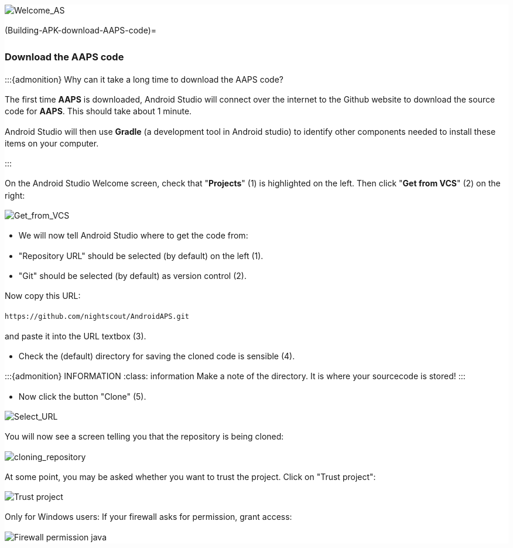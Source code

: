 ![Welcome\_AS](../images/Building-the-App/15_Welcome_AS.png)

(Building-APK-download-AAPS-code)=

### Download the AAPS code

:::{admonition} Why can it take a long time to download the AAPS code?

The first time **AAPS** is downloaded, Android Studio will connect over the internet to the Github website to download the source code for **AAPS**. This should take about 1 minute.

Android Studio will then use **Gradle** (a development tool in  Android studio) to identify other components needed to install these items on your computer.

:::

On the Android Studio Welcome screen, check that "**Projects**" (1) is highlighted on the left. Then click "**Get from VCS**" (2) on the right:

![Get\_from\_VCS](../images/Building-the-App/16_Get_from_VCS.png)

- We will now tell Android Studio where to get the code from:

- "Repository URL" should be selected (by default) on the left (1).

- "Git" should be selected (by default) as version control (2).

Now copy this URL:

```
https://github.com/nightscout/AndroidAPS.git
```

and paste it into the URL textbox (3).

- Check the (default) directory for saving the cloned code is sensible (4).

:::{admonition} INFORMATION
:class: information
Make a note of the directory. It is where your sourcecode is stored!
:::

- Now click the button "Clone" (5).

![Select\_URL](../images/Building-the-App/17_select_URL.png)

You will now see a screen telling you that the repository is being cloned:

![cloning\_repository](../images/Building-the-App/18_cloning_repository.png)

At some point, you may be asked whether you want to trust the project. Click on "Trust project":

![Trust project](../images/Building-the-App/18a_trust_project.png)

Only for Windows users: If your firewall asks for permission, grant access:

![Firewall permission java](../images/AndroidStudio361_18.png)
